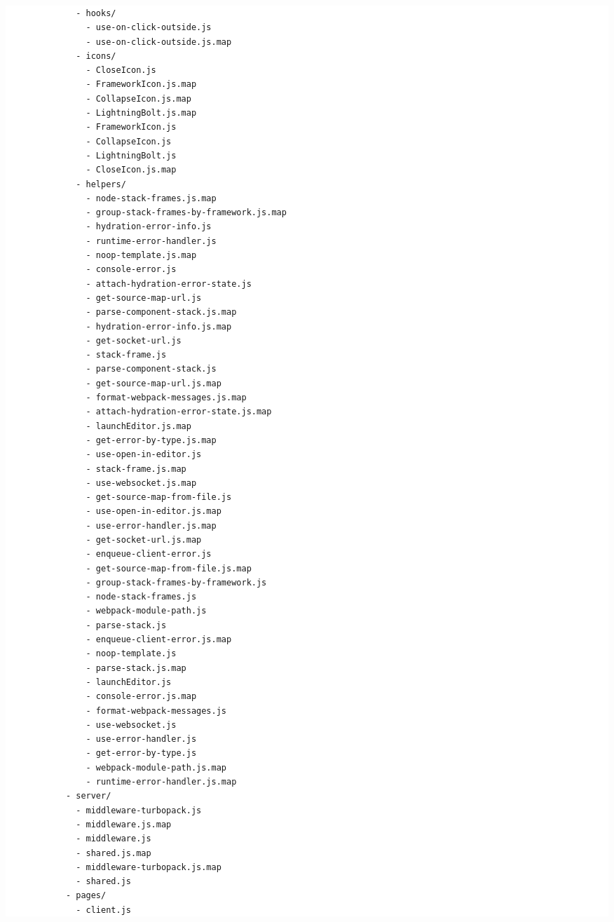                   - hooks/
                    - use-on-click-outside.js
                    - use-on-click-outside.js.map
                  - icons/
                    - CloseIcon.js
                    - FrameworkIcon.js.map
                    - CollapseIcon.js.map
                    - LightningBolt.js.map
                    - FrameworkIcon.js
                    - CollapseIcon.js
                    - LightningBolt.js
                    - CloseIcon.js.map
                  - helpers/
                    - node-stack-frames.js.map
                    - group-stack-frames-by-framework.js.map
                    - hydration-error-info.js
                    - runtime-error-handler.js
                    - noop-template.js.map
                    - console-error.js
                    - attach-hydration-error-state.js
                    - get-source-map-url.js
                    - parse-component-stack.js.map
                    - hydration-error-info.js.map
                    - get-socket-url.js
                    - stack-frame.js
                    - parse-component-stack.js
                    - get-source-map-url.js.map
                    - format-webpack-messages.js.map
                    - attach-hydration-error-state.js.map
                    - launchEditor.js.map
                    - get-error-by-type.js.map
                    - use-open-in-editor.js
                    - stack-frame.js.map
                    - use-websocket.js.map
                    - get-source-map-from-file.js
                    - use-open-in-editor.js.map
                    - use-error-handler.js.map
                    - get-socket-url.js.map
                    - enqueue-client-error.js
                    - get-source-map-from-file.js.map
                    - group-stack-frames-by-framework.js
                    - node-stack-frames.js
                    - webpack-module-path.js
                    - parse-stack.js
                    - enqueue-client-error.js.map
                    - noop-template.js
                    - parse-stack.js.map
                    - launchEditor.js
                    - console-error.js.map
                    - format-webpack-messages.js
                    - use-websocket.js
                    - use-error-handler.js
                    - get-error-by-type.js
                    - webpack-module-path.js.map
                    - runtime-error-handler.js.map
                - server/
                  - middleware-turbopack.js
                  - middleware.js.map
                  - middleware.js
                  - shared.js.map
                  - middleware-turbopack.js.map
                  - shared.js
                - pages/
                  - client.js